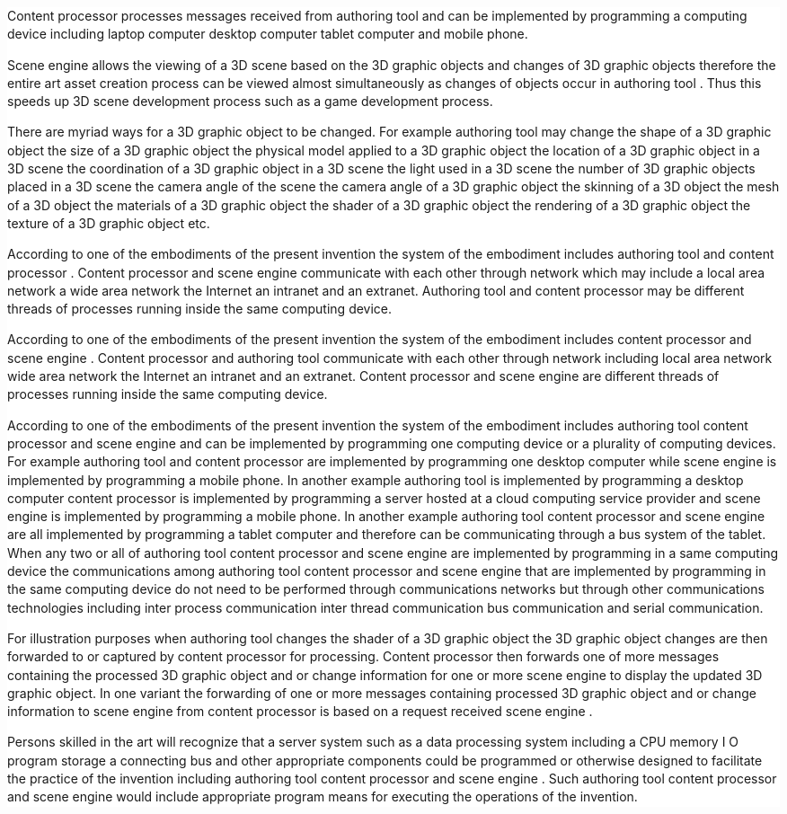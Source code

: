 Content processor processes messages received from authoring tool and can be implemented by programming a computing device including laptop computer desktop computer tablet computer and mobile phone.

Scene engine allows the viewing of a 3D scene based on the 3D graphic objects and changes of 3D graphic objects therefore the entire art asset creation process can be viewed almost simultaneously as changes of objects occur in authoring tool . Thus this speeds up 3D scene development process such as a game development process.

There are myriad ways for a 3D graphic object to be changed. For example authoring tool may change the shape of a 3D graphic object the size of a 3D graphic object the physical model applied to a 3D graphic object the location of a 3D graphic object in a 3D scene the coordination of a 3D graphic object in a 3D scene the light used in a 3D scene the number of 3D graphic objects placed in a 3D scene the camera angle of the scene the camera angle of a 3D graphic object the skinning of a 3D object the mesh of a 3D object the materials of a 3D graphic object the shader of a 3D graphic object the rendering of a 3D graphic object the texture of a 3D graphic object etc.

According to one of the embodiments of the present invention the system of the embodiment includes authoring tool and content processor . Content processor and scene engine communicate with each other through network which may include a local area network a wide area network the Internet an intranet and an extranet. Authoring tool and content processor may be different threads of processes running inside the same computing device.

According to one of the embodiments of the present invention the system of the embodiment includes content processor and scene engine . Content processor and authoring tool communicate with each other through network including local area network wide area network the Internet an intranet and an extranet. Content processor and scene engine are different threads of processes running inside the same computing device.

According to one of the embodiments of the present invention the system of the embodiment includes authoring tool content processor and scene engine and can be implemented by programming one computing device or a plurality of computing devices. For example authoring tool and content processor are implemented by programming one desktop computer while scene engine is implemented by programming a mobile phone. In another example authoring tool is implemented by programming a desktop computer content processor is implemented by programming a server hosted at a cloud computing service provider and scene engine is implemented by programming a mobile phone. In another example authoring tool content processor and scene engine are all implemented by programming a tablet computer and therefore can be communicating through a bus system of the tablet. When any two or all of authoring tool content processor and scene engine are implemented by programming in a same computing device the communications among authoring tool content processor and scene engine that are implemented by programming in the same computing device do not need to be performed through communications networks but through other communications technologies including inter process communication inter thread communication bus communication and serial communication.

For illustration purposes when authoring tool changes the shader of a 3D graphic object the 3D graphic object changes are then forwarded to or captured by content processor for processing. Content processor then forwards one of more messages containing the processed 3D graphic object and or change information for one or more scene engine to display the updated 3D graphic object. In one variant the forwarding of one or more messages containing processed 3D graphic object and or change information to scene engine from content processor is based on a request received scene engine .

Persons skilled in the art will recognize that a server system such as a data processing system including a CPU memory I O program storage a connecting bus and other appropriate components could be programmed or otherwise designed to facilitate the practice of the invention including authoring tool content processor and scene engine . Such authoring tool content processor and scene engine would include appropriate program means for executing the operations of the invention.

